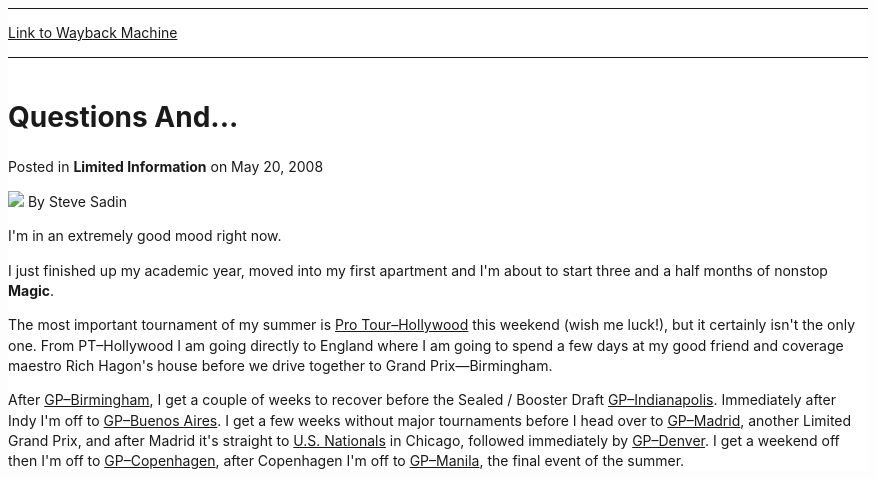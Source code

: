 
---
[Link to Wayback Machine](https://web.archive.org/web/20220116094930/https://magic.wizards.com/en/articles/archive/limited-information/questions-and-2008-05-20)

[_metadata_:author]:- "Steve Sadin"
[_metadata_:description]:- "I'm in an extremely good mood right now.I just finished up my academic year, moved into my first apartment and I'm about to start three and a half months of nonstop Magic.The most important tournament of my summer is Pro Tour–Hollywood this weekend (wish me luck!), but it certainly isn't the only one."
[_metadata_:generator]:- "Drupal 7 (http://drupal.org)"
[_metadata_:node]:- "622536"
[_metadata_:publish_date]:- "2008-05-20"
[_metadata_:source]:- "div-main-content"
[_metadata_:title]:- "Questions And..."
[_metadata_:wayback_capture_timestamp]:- "2022-01-16 09:49:30"
[_metadata_:wayback_raw_url]:- "https://web.archive.org/web/20220116094930id_/https://magic.wizards.com/en/articles/archive/limited-information/questions-and-2008-05-20"
[_metadata_:wayback_url]:- "https://magic.wizards.com/en/articles/archive/limited-information/questions-and-2008-05-20"
---


Questions And...
================



 Posted in **Limited Information**
 on May 20, 2008 






![](https://media.magic.wizards.com/styles/auth_small/public/images/person/authorpic_SteveSadin.jpg)
By Steve Sadin











I'm in an extremely good mood right now.

I just finished up my academic year, moved into my first apartment and I'm about to start three and a half months of nonstop **Magic**.

The most important tournament of my summer is [Pro Tour–Hollywood](http://archive.wizards.com/Magic/Magazine/Article.aspx?x=mtgcom/protour/hollywood08) this weekend (wish me luck!), but it certainly isn't the only one. From PT–Hollywood I am going directly to England where I am going to spend a few days at my good friend and coverage maestro Rich Hagon's house before we drive together to Grand Prix—Birmingham.

After [GP–Birmingham](http://archive.wizards.com/Magic/Magazine/Article.aspx?x=mtgcom/grandprix/birmingham08), I get a couple of weeks to recover before the Sealed / Booster Draft [GP–Indianapolis](http://archive.wizards.com/Magic/Magazine/Article.aspx?x=mtgcom/grandprix/indianapolis08). Immediately after Indy I'm off to [GP–Buenos Aires](http://archive.wizards.com/Magic/Magazine/Article.aspx?x=mtgcom/grandprix/buenosaires08). I get a few weeks without major tournaments before I head over to [GP–Madrid](http://archive.wizards.com/Magic/Magazine/Article.aspx?x=mtgcom/grandprix/madrid08), another Limited Grand Prix, and after Madrid it's straight to [U.S. Nationals](http://archive.wizards.com/Magic/Magazine/Article.aspx?x=events/nationals/us08) in Chicago, followed immediately by [GP–Denver](http://archive.wizards.com/Magic/Magazine/Article.aspx?x=mtgcom/grandprix/denver08). I get a weekend off then I'm off to [GP–Copenhagen](http://archive.wizards.com/Magic/Magazine/Article.aspx?x=mtgcom/grandprix/copenhagen08), after Copenhagen I'm off to [GP–Manila](http://archive.wizards.com/Magic/Magazine/Article.aspx?x=mtgcom/grandprix/manila08), the final event of the summer.
